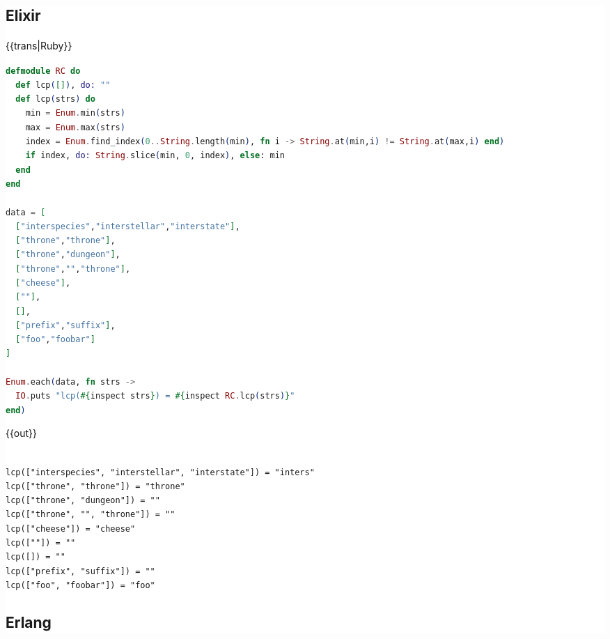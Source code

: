 

## Elixir

{{trans|Ruby}}

```elixir
defmodule RC do
  def lcp([]), do: ""
  def lcp(strs) do
    min = Enum.min(strs)
    max = Enum.max(strs)
    index = Enum.find_index(0..String.length(min), fn i -> String.at(min,i) != String.at(max,i) end)
    if index, do: String.slice(min, 0, index), else: min
  end
end

data = [
  ["interspecies","interstellar","interstate"],
  ["throne","throne"],
  ["throne","dungeon"],
  ["throne","","throne"],
  ["cheese"],
  [""],
  [],
  ["prefix","suffix"],
  ["foo","foobar"]
]
 
Enum.each(data, fn strs ->
  IO.puts "lcp(#{inspect strs}) = #{inspect RC.lcp(strs)}"
end)
```


{{out}}

```txt

lcp(["interspecies", "interstellar", "interstate"]) = "inters"
lcp(["throne", "throne"]) = "throne"
lcp(["throne", "dungeon"]) = ""
lcp(["throne", "", "throne"]) = ""
lcp(["cheese"]) = "cheese"
lcp([""]) = ""
lcp([]) = ""
lcp(["prefix", "suffix"]) = ""
lcp(["foo", "foobar"]) = "foo"

```




## Erlang

